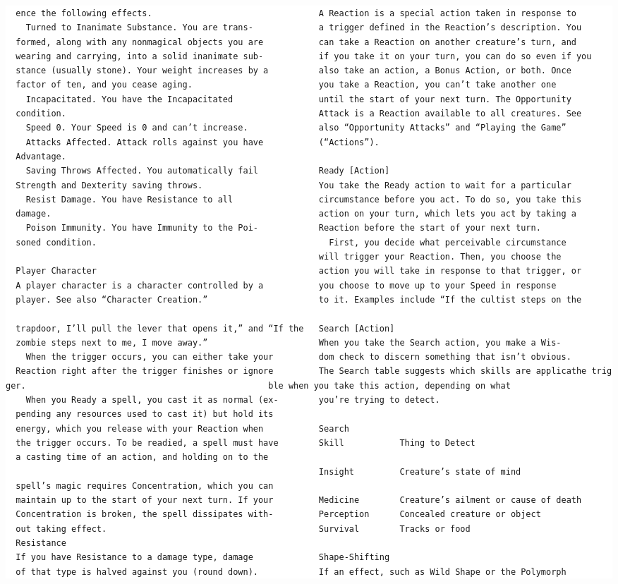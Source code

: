       ence the following effects.                                 A Reaction is a special action taken in response to
        Turned to Inanimate Substance. You are trans-             a trigger defined in the Reaction’s description. You
      formed, along with any nonmagical objects you are           can take a Reaction on another creature’s turn, and
      wearing and carrying, into a solid inanimate sub-           if you take it on your turn, you can do so even if you
      stance (usually stone). Your weight increases by a          also take an action, a Bonus Action, or both. Once
      factor of ten, and you cease aging.                         you take a Reaction, you can’t take another one
        Incapacitated. You have the Incapacitated                 until the start of your next turn. The Opportunity
      condition.                                                  Attack is a Reaction available to all creatures. See
        Speed 0. Your Speed is 0 and can’t increase.              also “Opportunity Attacks” and “Playing the Game”
        Attacks Affected. Attack rolls against you have           (“Actions”).
      Advantage.
        Saving Throws Affected. You automatically fail            Ready [Action]
      Strength and Dexterity saving throws.                       You take the Ready action to wait for a particular
        Resist Damage. You have Resistance to all                 circumstance before you act. To do so, you take this
      damage.                                                     action on your turn, which lets you act by taking a
        Poison Immunity. You have Immunity to the Poi-            Reaction before the start of your next turn.
      soned condition.                                              First, you decide what perceivable circumstance
                                                                  will trigger your Reaction. Then, you choose the
      Player Character                                            action you will take in response to that trigger, or
      A player character is a character controlled by a           you choose to move up to your Speed in response
      player. See also “Character Creation.”                      to it. Examples include “If the cultist steps on the

      trapdoor, I’ll pull the lever that opens it,” and “If the   Search [Action]
      zombie steps next to me, I move away.”                      When you take the Search action, you make a Wis-
        When the trigger occurs, you can either take your         dom check to discern something that isn’t obvious.
      Reaction right after the trigger finishes or ignore         The Search table suggests which skills are applicathe trigger.                                                ble when you take this action, depending on what
        When you Ready a spell, you cast it as normal (ex-        you’re trying to detect.
      pending any resources used to cast it) but hold its
      energy, which you release with your Reaction when           Search
      the trigger occurs. To be readied, a spell must have        Skill           Thing to Detect
      a casting time of an action, and holding on to the
                                                                  Insight         Creature’s state of mind
      spell’s magic requires Concentration, which you can
      maintain up to the start of your next turn. If your         Medicine        Creature’s ailment or cause of death
      Concentration is broken, the spell dissipates with-         Perception      Concealed creature or object
      out taking effect.                                          Survival        Tracks or food
      Resistance
      If you have Resistance to a damage type, damage             Shape-Shifting
      of that type is halved against you (round down).            If an effect, such as Wild Shape or the Polymorph